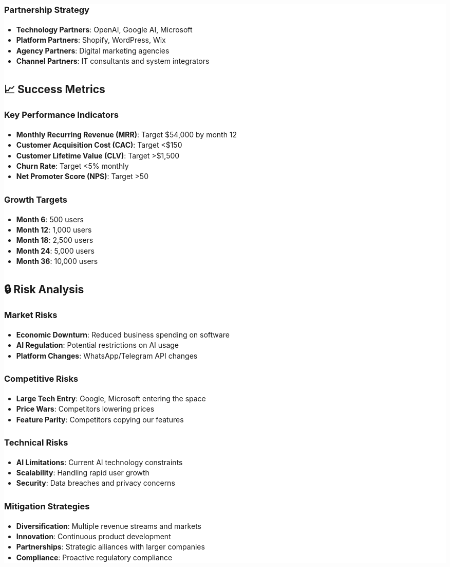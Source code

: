 ### **Partnership Strategy**

- **Technology Partners**: OpenAI, Google AI, Microsoft
- **Platform Partners**: Shopify, WordPress, Wix
- **Agency Partners**: Digital marketing agencies
- **Channel Partners**: IT consultants and system integrators

## 📈 Success Metrics

### **Key Performance Indicators**

- **Monthly Recurring Revenue (MRR)**: Target $54,000 by month 12
- **Customer Acquisition Cost (CAC)**: Target <$150
- **Customer Lifetime Value (CLV)**: Target >$1,500
- **Churn Rate**: Target <5% monthly
- **Net Promoter Score (NPS)**: Target >50

### **Growth Targets**

- **Month 6**: 500 users
- **Month 12**: 1,000 users
- **Month 18**: 2,500 users
- **Month 24**: 5,000 users
- **Month 36**: 10,000 users

## 🔒 Risk Analysis

### **Market Risks**

- **Economic Downturn**: Reduced business spending on software
- **AI Regulation**: Potential restrictions on AI usage
- **Platform Changes**: WhatsApp/Telegram API changes

### **Competitive Risks**

- **Large Tech Entry**: Google, Microsoft entering the space
- **Price Wars**: Competitors lowering prices
- **Feature Parity**: Competitors copying our features

### **Technical Risks**

- **AI Limitations**: Current AI technology constraints
- **Scalability**: Handling rapid user growth
- **Security**: Data breaches and privacy concerns

### **Mitigation Strategies**

- **Diversification**: Multiple revenue streams and markets
- **Innovation**: Continuous product development
- **Partnerships**: Strategic alliances with larger companies
- **Compliance**: Proactive regulatory compliance
